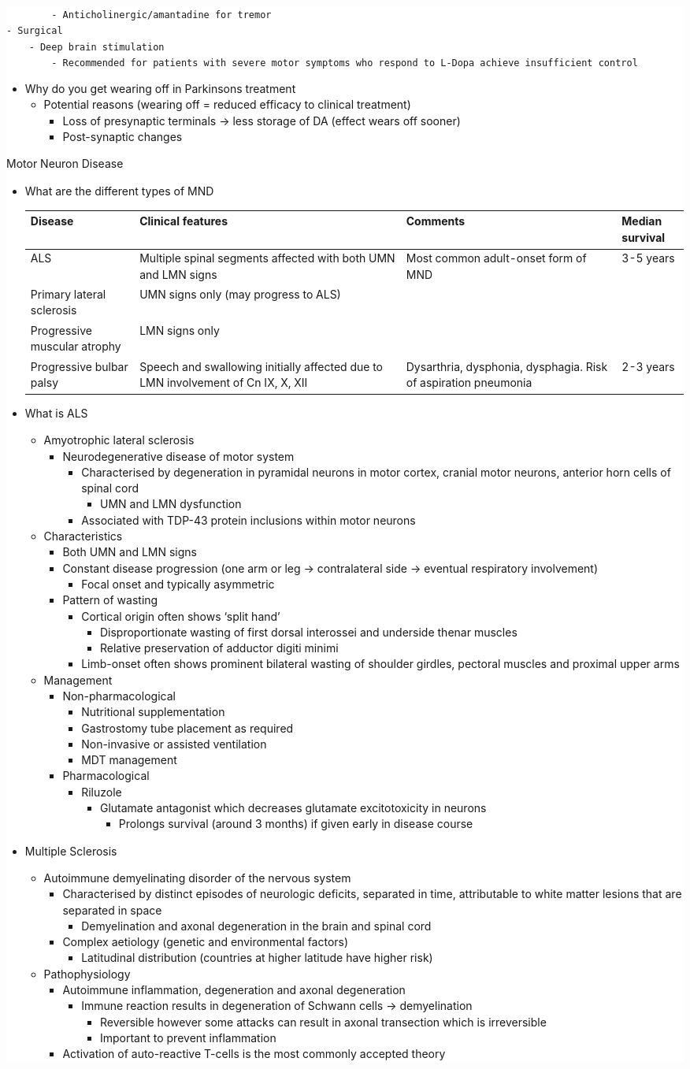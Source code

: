             - Anticholinergic/amantadine for tremor
    - Surgical
        - Deep brain stimulation
            - Recommended for patients with severe motor symptoms who respond to L-Dopa achieve insufficient control
- Why do you get wearing off in Parkinsons treatment
    - Potential reasons (wearing off = reduced efficacy to clinical treatment)
        - Loss of presynaptic terminals → less storage of DA (effect wears off sooner)
        - Post-synaptic changes

Motor Neuron Disease

- What are the different types of MND
    
    
    | Disease | Clinical features | Comments | Median survival |
    | --- | --- | --- | --- |
    | ALS | Multiple spinal segments affected with both UMN and LMN signs | Most common adult-onset form of MND | 3-5 years |
    | Primary lateral sclerosis | UMN signs only (may progress to ALS) |  |  |
    | Progressive muscular atrophy | LMN signs only |  |  |
    | Progressive bulbar palsy | Speech and swallowing initially affected due to LMN involvement of Cn IX, X, XII | Dysarthria, dysphonia, dysphagia. Risk of aspiration pneumonia | 2-3 years |
- What is ALS
    - Amyotrophic lateral sclerosis
        - Neurodegenerative disease of motor system
            - Characterised by degeneration in pyramidal neurons in motor cortex, cranial motor neurons, anterior horn cells of spinal cord
                - UMN and LMN dysfunction
            - Associated with TDP-43 protein inclusions within motor neurons
    - Characteristics
        - Both UMN and LMN signs
        - Constant disease progression (one arm or leg → contralateral side → eventual respiratory involvement)
            - Focal onset and typically asymmetric
        - Pattern of wasting
            - Cortical origin often shows ‘split hand’
                - Disproportionate wasting of first dorsal interossei and underside thenar muscles
                - Relative preservation of adductor digiti minimi
            - Limb-onset often shows prominent bilateral wasting of shoulder girdles, pectoral muscles and proximal upper arms
    - Management
        - Non-pharmacological
            - Nutritional supplementation
            - Gastrostomy tube placement as required
            - Non-invasive or assisted ventilation
            - MDT management
        - Pharmacological
            - Riluzole
                - Glutamate antagonist which decreases glutamate excitotoxicity in neurons
                    - Prolongs survival (around 3 months) if given early in disease course

- Multiple Sclerosis
    - Autoimmune demyelinating disorder of the nervous system
        - Characterised by distinct episodes of neurologic deficits, separated in time, attributable to white matter lesions that are separated in space
            - Demyelination and axonal degeneration in the brain and spinal cord
        - Complex aetiology (genetic and environmental factors)
            - Latitudinal distribution (countries at higher latitude have higher risk)
    - Pathophysiology
        - Autoimmune inflammation, degeneration and axonal degeneration
            - Immune reaction results in degeneration of Schwann cells → demyelination
                - Reversible however some attacks can result in axonal transection which is irreversible
                - Important to prevent inflammation
        - Activation of auto-reactive T-cells is the most commonly accepted theory